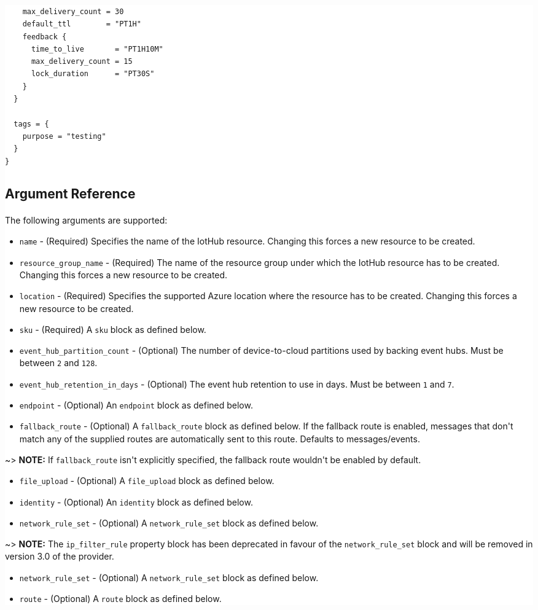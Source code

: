 ```hcl
    max_delivery_count = 30
    default_ttl        = "PT1H"
    feedback {
      time_to_live       = "PT1H10M"
      max_delivery_count = 15
      lock_duration      = "PT30S"
    }
  }

  tags = {
    purpose = "testing"
  }
}
```

## Argument Reference

The following arguments are supported:

* `name` - (Required) Specifies the name of the IotHub resource. Changing this forces a new resource to be created.

* `resource_group_name` - (Required) The name of the resource group under which the IotHub resource has to be created. Changing this forces a new resource to be created.

* `location` - (Required) Specifies the supported Azure location where the resource has to be created. Changing this forces a new resource to be created.

* `sku` - (Required) A `sku` block as defined below.

* `event_hub_partition_count` - (Optional) The number of device-to-cloud partitions used by backing event hubs. Must be between `2` and `128`.

* `event_hub_retention_in_days` - (Optional) The event hub retention to use in days. Must be between `1` and `7`.

* `endpoint` - (Optional) An `endpoint` block as defined below.

* `fallback_route` - (Optional) A `fallback_route` block as defined below. If the fallback route is enabled, messages that don't match any of the supplied routes are automatically sent to this route. Defaults to messages/events.

~> **NOTE:** If `fallback_route` isn't explicitly specified, the fallback route wouldn't be enabled by default.

* `file_upload` - (Optional) A `file_upload` block as defined below.

* `identity` - (Optional) An `identity` block as defined below.

* `network_rule_set` - (Optional) A `network_rule_set` block as defined below.

~> **NOTE:** The `ip_filter_rule` property block has been deprecated in favour of the `network_rule_set` block and will be removed in version 3.0 of the provider.

* `network_rule_set` - (Optional) A `network_rule_set` block as defined below.

* `route` - (Optional) A `route` block as defined below.
